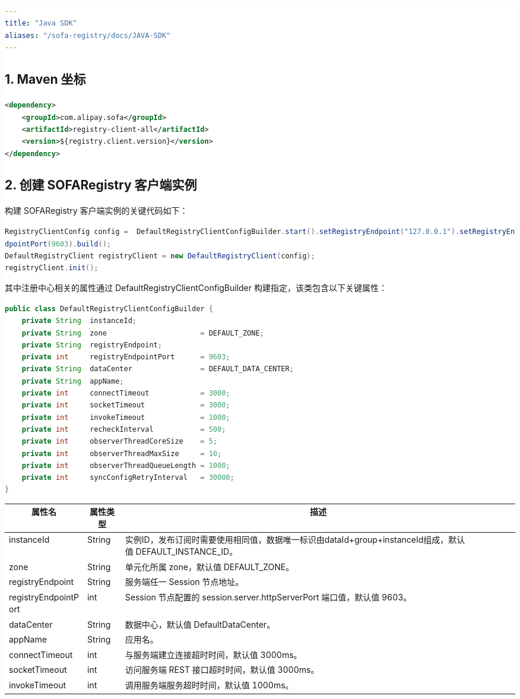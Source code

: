 ```yaml
---
title: "Java SDK"
aliases: "/sofa-registry/docs/JAVA-SDK"
---
```


## 1. Maven 坐标

```xml
<dependency>
    <groupId>com.alipay.sofa</groupId>
    <artifactId>registry-client-all</artifactId>
    <version>${registry.client.version}</version>
</dependency>
```

## 2. 创建 SOFARegistry 客户端实例
构建 SOFARegistry 客户端实例的关键代码如下：

```java
RegistryClientConfig config =  DefaultRegistryClientConfigBuilder.start().setRegistryEndpoint("127.0.0.1").setRegistryEndpointPort(9603).build();
DefaultRegistryClient registryClient = new DefaultRegistryClient(config);
registryClient.init();
```

其中注册中心相关的属性通过 DefaultRegistryClientConfigBuilder 构建指定，该类包含以下关键属性：

```java
public class DefaultRegistryClientConfigBuilder {
    private String  instanceId;
    private String  zone                      = DEFAULT_ZONE;
    private String  registryEndpoint;
    private int     registryEndpointPort      = 9603;
    private String  dataCenter                = DEFAULT_DATA_CENTER;
    private String  appName;
    private int     connectTimeout            = 3000;
    private int     socketTimeout             = 3000;
    private int     invokeTimeout             = 1000;
    private int     recheckInterval           = 500;
    private int     observerThreadCoreSize    = 5;
    private int     observerThreadMaxSize     = 10;
    private int     observerThreadQueueLength = 1000;
    private int     syncConfigRetryInterval   = 30000;
}
```

| 属性名 | 属性类型 | 描述 |
| --- | --- | --- |
| instanceId | String | 实例ID，发布订阅时需要使用相同值，数据唯一标识由dataId+group+instanceId组成，默认值 DEFAULT_INSTANCE_ID。 |
| zone | String | 单元化所属 zone，默认值 DEFAULT_ZONE。 |
| registryEndpoint | String | 服务端任一 Session 节点地址。 |
| registryEndpointPort | int | Session 节点配置的 session.server.httpServerPort 端口值，默认值 9603。 |
| dataCenter | String | 数据中心，默认值 DefaultDataCenter。 |
| appName | String | 应用名。 |
| connectTimeout | int | 与服务端建立连接超时时间，默认值 3000ms。 |
| socketTimeout | int | 访问服务端 REST 接口超时时间，默认值 3000ms。 |
| invokeTimeout | int | 调用服务端服务超时时间，默认值 1000ms。 |